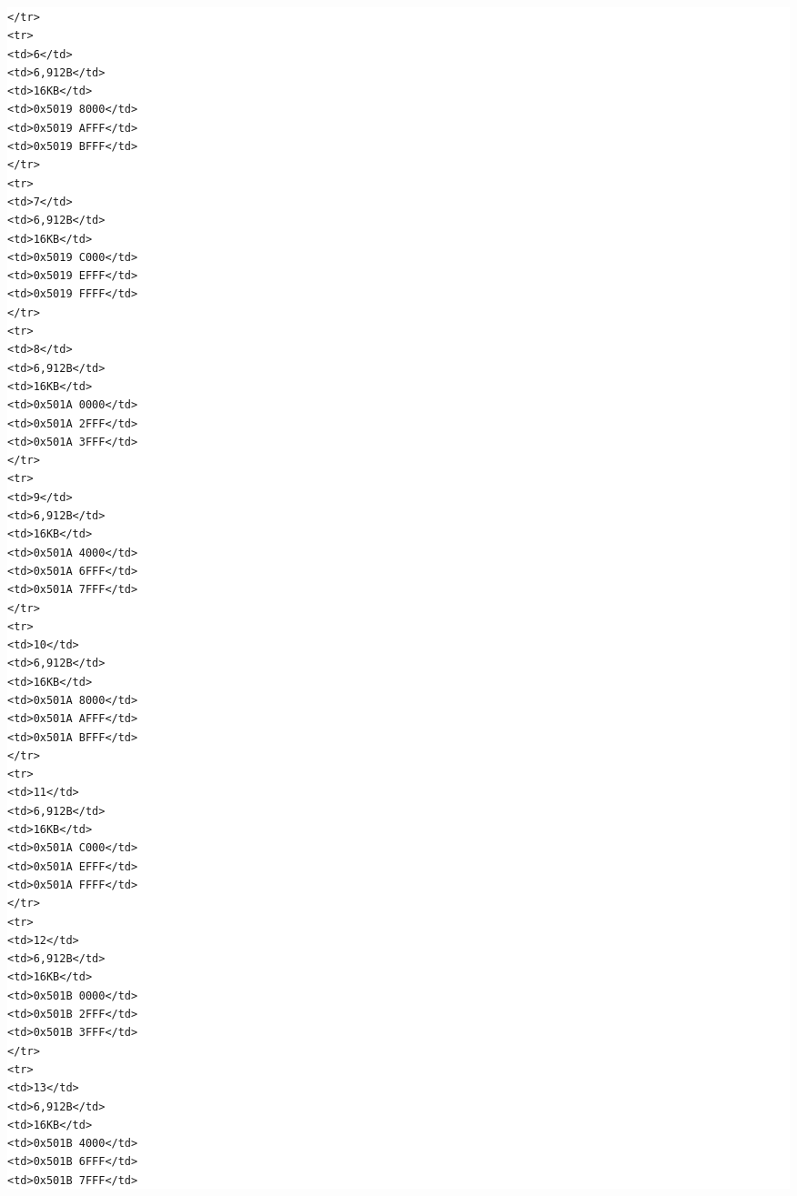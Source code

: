     </tr>
    <tr>
    <td>6</td>
    <td>6,912B</td>
    <td>16KB</td>
    <td>0x5019 8000</td>
    <td>0x5019 AFFF</td>
    <td>0x5019 BFFF</td>
    </tr>
    <tr>
    <td>7</td>
    <td>6,912B</td>
    <td>16KB</td>
    <td>0x5019 C000</td>
    <td>0x5019 EFFF</td>
    <td>0x5019 FFFF</td>
    </tr>
    <tr>
    <td>8</td>
    <td>6,912B</td>
    <td>16KB</td>
    <td>0x501A 0000</td>
    <td>0x501A 2FFF</td>
    <td>0x501A 3FFF</td>
    </tr>
    <tr>
    <td>9</td>
    <td>6,912B</td>
    <td>16KB</td>
    <td>0x501A 4000</td>
    <td>0x501A 6FFF</td>
    <td>0x501A 7FFF</td>
    </tr>
    <tr>
    <td>10</td>
    <td>6,912B</td>
    <td>16KB</td>
    <td>0x501A 8000</td>
    <td>0x501A AFFF</td>
    <td>0x501A BFFF</td>
    </tr>
    <tr>
    <td>11</td>
    <td>6,912B</td>
    <td>16KB</td>
    <td>0x501A C000</td>
    <td>0x501A EFFF</td>
    <td>0x501A FFFF</td>
    </tr>
    <tr>
    <td>12</td>
    <td>6,912B</td>
    <td>16KB</td>
    <td>0x501B 0000</td>
    <td>0x501B 2FFF</td>
    <td>0x501B 3FFF</td>
    </tr>
    <tr>
    <td>13</td>
    <td>6,912B</td>
    <td>16KB</td>
    <td>0x501B 4000</td>
    <td>0x501B 6FFF</td>
    <td>0x501B 7FFF</td>